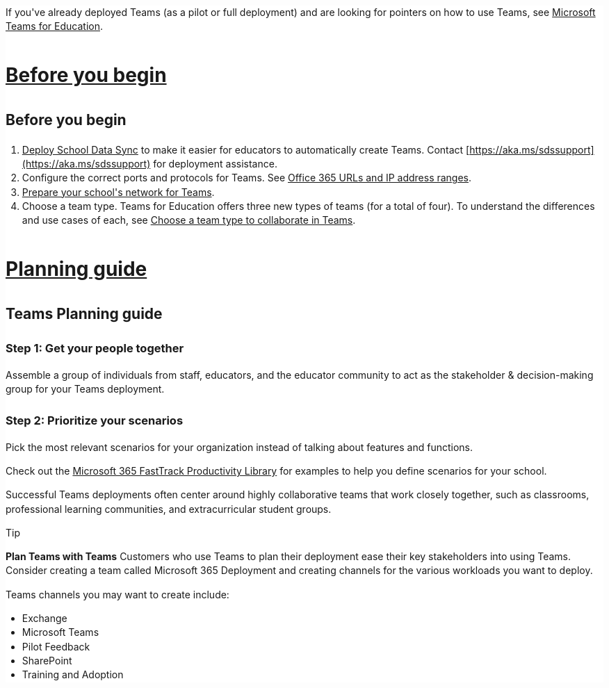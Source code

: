 If you've already deployed Teams (as a pilot or full deployment) and are looking for pointers on how to use Teams, see [Microsoft Teams for Education](https://support.office.com/article/Microsoft-Teams-5aa4431a-8a3c-4aa5-87a6-b6401abea114).

# [Before you begin](#tab/begin)

## Before you begin

1. [Deploy School Data Sync](/SchoolDataSync) to make it easier for educators to automatically create Teams. Contact [https://aka.ms/sdssupport](https://aka.ms/sdssupport) for deployment assistance.
2. Configure the correct ports and protocols for Teams. See [Office 365 URLs and IP address ranges](office-365-urls-ip-address-ranges.md).
3. [Prepare your school's network for Teams](prepare-network.md).
4. Choose a team type. Teams for Education offers three new types of teams (for a total of four). To understand the differences and use cases of each, see [Choose a team type to collaborate in Teams](https://support.office.com/article/Choose-a-team-type-to-collaborate-in-Microsoft-Teams-0a971053-d640-4555-9fd7-f785c2b99e67).

# [Planning guide](#tab/planning)

## Teams Planning guide

### Step 1: Get your people together

Assemble a group of individuals from staff, educators, and the educator community to act as the stakeholder & decision-making group for your Teams deployment.

### Step 2:  Prioritize your scenarios

Pick the most relevant scenarios for your organization instead of talking about features and functions.

Check out the [Microsoft 365 FastTrack Productivity Library](https://fasttrack.microsoft.com/microsoft365/productivitylibrary) for examples to help you define scenarios for your school.

Successful Teams deployments often center around highly collaborative teams that work closely together, such as classrooms, professional learning communities, and extracurricular student groups.

> [!TIP]
> **Plan Teams with Teams** Customers who use Teams to plan their deployment ease their key stakeholders into using Teams. Consider creating a team called Microsoft 365 Deployment and creating channels for the various workloads you want to deploy.
>
> Teams channels you may want to create include:
>
> - Exchange
> - Microsoft Teams
> - Pilot Feedback
> - SharePoint
> - Training and Adoption
